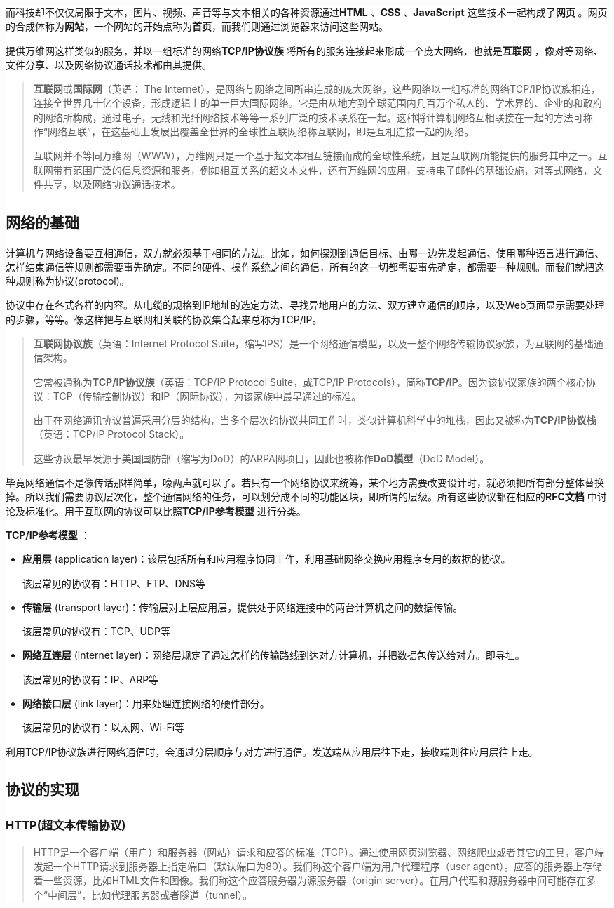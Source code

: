 而科技却不仅仅局限于文本，图片、视频、声音等与文本相关的各种资源通过**HTML** 、**CSS** 、**JavaScript** 这些技术一起构成了**网页** 。网页的合成体称为**网站**，一个网站的开始点称为**首页**，而我们则通过浏览器来访问这些网站。

提供万维网这样类似的服务，并以一组标准的网络**TCP/IP协议族** 将所有的服务连接起来形成一个庞大网络，也就是**互联网** ，像对等网络、文件分享、以及网络协议通话技术都由其提供。

> **互联网**或**国际网**（英语： The Internet），是网络与网络之间所串连成的庞大网络，这些网络以一组标准的网络TCP/IP协议族相连，连接全世界几十亿个设备，形成逻辑上的单一巨大国际网络。它是由从地方到全球范围内几百万个私人的、学术界的、企业的和政府的网络所构成，通过电子，无线和光纤网络技术等等一系列广泛的技术联系在一起。这种将计算机网络互相联接在一起的方法可称作“网络互联”，在这基础上发展出覆盖全世界的全球性互联网络称互联网，即是互相连接一起的网络。
>
> 互联网并不等同万维网（WWW），万维网只是一个基于超文本相互链接而成的全球性系统，且是互联网所能提供的服务其中之一。互联网带有范围广泛的信息资源和服务，例如相互关系的超文本文件，还有万维网的应用，支持电子邮件的基础设施，对等式网络，文件共享，以及网络协议通话技术。

## 网络的基础

计算机与网络设备要互相通信，双方就必须基于相同的方法。比如，如何探测到通信目标、由哪一边先发起通信、使用哪种语言进行通信、怎样结束通信等规则都需要事先确定。不同的硬件、操作系统之间的通信，所有的这一切都需要事先确定，都需要一种规则。而我们就把这种规则称为协议(protocol)。

协议中存在各式各样的内容。从电缆的规格到IP地址的选定方法、寻找异地用户的方法、双方建立通信的顺序，以及Web页面显示需要处理的步骤，等等。像这样把与互联网相关联的协议集合起来总称为TCP/IP。

> **互联网协议族**（英语：Internet Protocol Suite，缩写IPS）是一个网络通信模型，以及一整个网络传输协议家族，为互联网的基础通信架构。
>
> 它常被通称为**TCP/IP协议族**（英语：TCP/IP Protocol Suite，或TCP/IP Protocols），简称**TCP/IP**。因为该协议家族的两个核心协议：TCP（传输控制协议）和IP（网际协议），为该家族中最早通过的标准。
>
> 由于在网络通讯协议普遍采用分层的结构，当多个层次的协议共同工作时，类似计算机科学中的堆栈，因此又被称为**TCP/IP协议栈**（英语：TCP/IP Protocol Stack）。
>
> 这些协议最早发源于美国国防部（缩写为DoD）的ARPA网项目，因此也被称作**DoD模型**（DoD Model）。

毕竟网络通信不是像传话那样简单，嚎两声就可以了。若只有一个网络协议来统筹，某个地方需要改变设计时，就必须把所有部分整体替换掉。所以我们需要协议层次化，整个通信网络的任务，可以划分成不同的功能区块，即所谓的层级。所有这些协议都在相应的**RFC文档** 中讨论及标准化。用于互联网的协议可以比照**TCP/IP参考模型** 进行分类。

**TCP/IP参考模型** ：

* **应用层** (application layer)：该层包括所有和应用程序协同工作，利用基础网络交换应用程序专用的数据的协议。 

  该层常见的协议有：HTTP、FTP、DNS等

* **传输层** (transport layer)：传输层对上层应用层，提供处于网络连接中的两台计算机之间的数据传输。

  该层常见的协议有：TCP、UDP等

* **网络互连层** (internet layer)：网络层规定了通过怎样的传输路线到达对方计算机，并把数据包传送给对方。即寻址。

  该层常见的协议有：IP、ARP等

* **网络接口层** (link layer)：用来处理连接网络的硬件部分。

  该层常见的协议有：以太网、Wi-Fi等

利用TCP/IP协议族进行网络通信时，会通过分层顺序与对方进行通信。发送端从应用层往下走，接收端则往应用层往上走。

## 协议的实现

### HTTP(超文本传输协议)

> HTTP是一个客户端（用户）和服务器（网站）请求和应答的标准（TCP）。通过使用网页浏览器、网络爬虫或者其它的工具，客户端发起一个HTTP请求到服务器上指定端口（默认端口为80）。我们称这个客户端为用户代理程序（user agent）。应答的服务器上存储着一些资源，比如HTML文件和图像。我们称这个应答服务器为源服务器（origin server）。在用户代理和源服务器中间可能存在多个“中间层”，比如代理服务器或者隧道（tunnel）。
